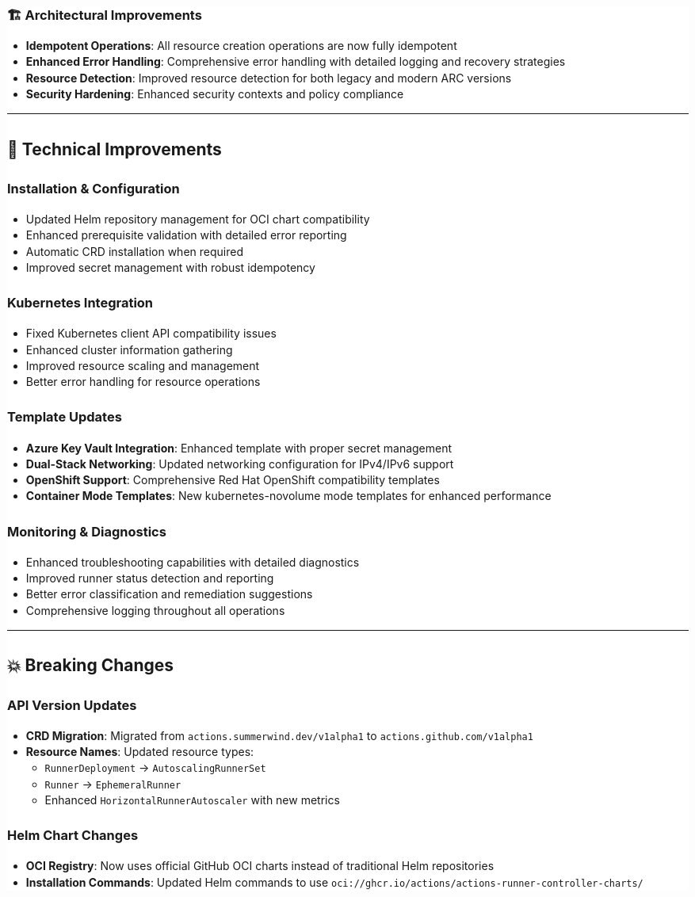 ### 🏗️ **Architectural Improvements**
- **Idempotent Operations**: All resource creation operations are now fully idempotent
- **Enhanced Error Handling**: Comprehensive error handling with detailed logging and recovery strategies
- **Resource Detection**: Improved resource detection for both legacy and modern ARC versions
- **Security Hardening**: Enhanced security contexts and policy compliance

---

## 🔧 Technical Improvements

### **Installation & Configuration**
- Updated Helm repository management for OCI chart compatibility
- Enhanced prerequisite validation with detailed error reporting
- Automatic CRD installation when required
- Improved secret management with robust idempotency

### **Kubernetes Integration**
- Fixed Kubernetes client API compatibility issues
- Enhanced cluster information gathering
- Improved resource scaling and management
- Better error handling for resource operations

### **Template Updates**
- **Azure Key Vault Integration**: Enhanced template with proper secret management
- **Dual-Stack Networking**: Updated networking configuration for IPv4/IPv6 support
- **OpenShift Support**: Comprehensive Red Hat OpenShift compatibility templates
- **Container Mode Templates**: New kubernetes-novolume mode templates for enhanced performance

### **Monitoring & Diagnostics**
- Enhanced troubleshooting capabilities with detailed diagnostics
- Improved runner status detection and reporting
- Better error classification and remediation suggestions
- Comprehensive logging throughout all operations

---

## 💥 Breaking Changes

### **API Version Updates**
- **CRD Migration**: Migrated from `actions.summerwind.dev/v1alpha1` to `actions.github.com/v1alpha1`
- **Resource Names**: Updated resource types:
  - `RunnerDeployment` → `AutoscalingRunnerSet`
  - `Runner` → `EphemeralRunner`
  - Enhanced `HorizontalRunnerAutoscaler` with new metrics

### **Helm Chart Changes**
- **OCI Registry**: Now uses official GitHub OCI charts instead of traditional Helm repositories
- **Installation Commands**: Updated Helm commands to use `oci://ghcr.io/actions/actions-runner-controller-charts/`
